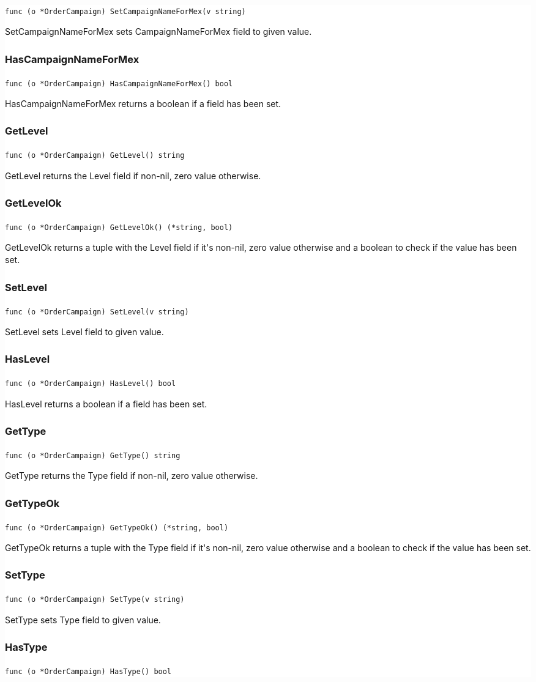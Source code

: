 `func (o *OrderCampaign) SetCampaignNameForMex(v string)`

SetCampaignNameForMex sets CampaignNameForMex field to given value.

### HasCampaignNameForMex

`func (o *OrderCampaign) HasCampaignNameForMex() bool`

HasCampaignNameForMex returns a boolean if a field has been set.

### GetLevel

`func (o *OrderCampaign) GetLevel() string`

GetLevel returns the Level field if non-nil, zero value otherwise.

### GetLevelOk

`func (o *OrderCampaign) GetLevelOk() (*string, bool)`

GetLevelOk returns a tuple with the Level field if it's non-nil, zero value otherwise
and a boolean to check if the value has been set.

### SetLevel

`func (o *OrderCampaign) SetLevel(v string)`

SetLevel sets Level field to given value.

### HasLevel

`func (o *OrderCampaign) HasLevel() bool`

HasLevel returns a boolean if a field has been set.

### GetType

`func (o *OrderCampaign) GetType() string`

GetType returns the Type field if non-nil, zero value otherwise.

### GetTypeOk

`func (o *OrderCampaign) GetTypeOk() (*string, bool)`

GetTypeOk returns a tuple with the Type field if it's non-nil, zero value otherwise
and a boolean to check if the value has been set.

### SetType

`func (o *OrderCampaign) SetType(v string)`

SetType sets Type field to given value.

### HasType

`func (o *OrderCampaign) HasType() bool`
